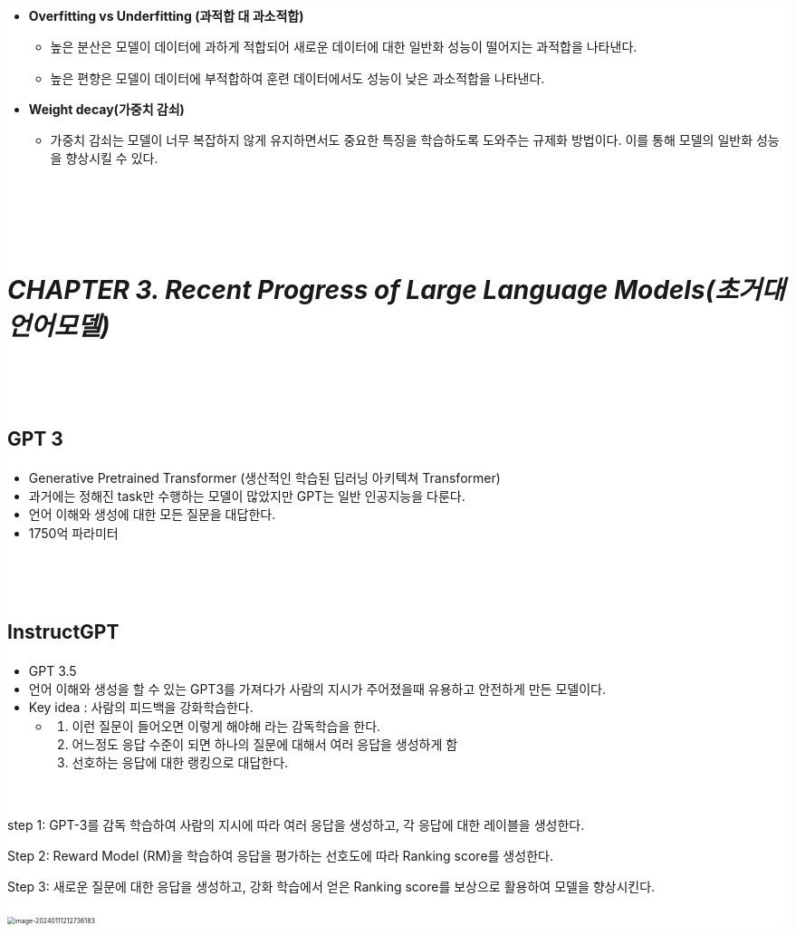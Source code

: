 -  **Overfitting vs Underfitting (과적합 대 과소적합)**

   -  높은 분산은 모델이 데이터에 과하게 적합되어 새로운 데이터에 대한 일반화 성능이 떨어지는 과적합을 나타낸다.

   -  높은 편향은 모델이 데이터에 부적합하여 훈련 데이터에서도 성능이 낮은 과소적합을 나타낸다.

-  **Weight decay(가중치 감쇠)**
   -  가중치 감쇠는 모델이 너무 복잡하지 않게 유지하면서도 중요한 특징을 학습하도록 도와주는 규제화 방법이다. 이를 통해 모델의 일반화 성능을 향상시킬 수 있다.



<br>

<br>

<br>

# *CHAPTER 3. Recent Progress of Large Language Models(초거대 언어모델)*

<br>

<br>



## GPT 3

-  Generative Pretrained Transformer (생산적인 학습된 딥러닝 아키텍쳐 Transformer)
-  과거에는 정해진 task만 수행하는 모델이 많았지만 GPT는 일반 인공지능을 다룬다.
-  언어 이해와 생성에 대한 모든 질문을 대답한다.
-  1750억 파라미터

<br>

<br>



## InstructGPT

-  GPT 3.5
-  언어 이해와 생성을 할 수 있는 GPT3를 가져다가 사람의 지시가 주어졌을때 유용하고 안전하게 만든 모델이다.
-  Key idea : 사람의 피드백을 강화학습한다.
   -  1.  이런 질문이 들어오면 이렇게 해야해 라는 감독학습을 한다.
      2.  어느정도 응답 수준이 되면 하나의 질문에 대해서 여러 응답을 생성하게 함
      3.  선호하는 응답에 대한 랭킹으로 대답한다.



<br>

step 1: GPT-3를 감독 학습하여 사람의 지시에 따라 여러 응답을 생성하고, 각 응답에 대한 레이블을 생성한다.

Step 2: Reward Model (RM)을 학습하여 응답을 평가하는 선호도에 따라 Ranking score를 생성한다.

Step 3: 새로운 질문에 대한 응답을 생성하고, 강화 학습에서 얻은 Ranking score를 보상으로 활용하여 모델을 향상시킨다.



<img src="{{site.url}}/images/2023-01-11-LG Aimer Module 3-2/image-20240111212736183.png" alt="image-20240111212736183" style="zoom:50%;" />
